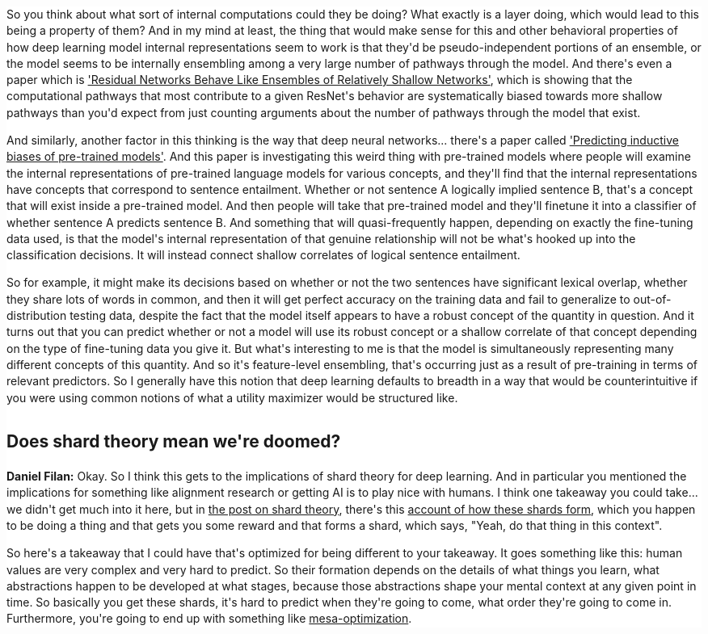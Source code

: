 So you think about what sort of internal computations could they be doing? What exactly is a layer doing, which would lead to this being a property of them? And in my mind at least, the thing that would make sense for this and other behavioral properties of how deep learning model internal representations seem to work is that they'd be pseudo-independent portions of an ensemble, or the model seems to be internally ensembling among a very large number of pathways through the model. And there's even a paper which is ['Residual Networks Behave Like Ensembles of Relatively Shallow Networks'](https://arxiv.org/abs/1605.06431), which is showing that the computational pathways that most contribute to a given ResNet's behavior are systematically biased towards more shallow pathways than you'd expect from just counting arguments about the number of pathways through the model that exist.

And similarly, another factor in this thinking is the way that deep neural networks... there's a paper called ['Predicting inductive biases of pre-trained models'](https://openreview.net/forum?id=mNtmhaDkAr). And this paper is investigating this weird thing with pre-trained models where people will examine the internal representations of pre-trained language models for various concepts, and they'll find that the internal representations have concepts that correspond to sentence entailment. Whether or not sentence A logically implied sentence B, that's a concept that will exist inside a pre-trained model. And then people will take that pre-trained model and they'll finetune it into a classifier of whether sentence A predicts sentence B. And something that will quasi-frequently happen, depending on exactly the fine-tuning data used, is that the model's internal representation of that genuine relationship will not be what's hooked up into the classification decisions. It will instead connect shallow correlates of logical sentence entailment.

So for example, it might make its decisions based on whether or not the two sentences have significant lexical overlap, whether they share lots of words in common, and then it will get perfect accuracy on the training data and fail to generalize to out-of-distribution testing data, despite the fact that the model itself appears to have a robust concept of the quantity in question. And it turns out that you can predict whether or not a model will use its robust concept or a shallow correlate of that concept depending on the type of fine-tuning data you give it. But what's interesting to me is that the model is simultaneously representing many different concepts of this quantity. And so it's feature-level ensembling, that's occurring just as a result of pre-training in terms of relevant predictors. So I generally have this notion that deep learning defaults to breadth in a way that would be counterintuitive if you were using common notions of what a utility maximizer would be structured like.

## Does shard theory mean we're doomed? <a name="does-shard-theory-equal-doom"></a>

**Daniel Filan:**
Okay. So I think this gets to the implications of shard theory for deep learning. And in particular you mentioned the implications for something like alignment research or getting AI is to play nice with humans. I think one takeaway you could take... we didn't get much into it here, but in [the post on shard theory](https://www.lesswrong.com/s/nyEFg3AuJpdAozmoX/p/iCfdcxiyr2Kj8m8mT), there's this [account of how these shards form](https://www.lesswrong.com/s/nyEFg3AuJpdAozmoX/p/iCfdcxiyr2Kj8m8mT#II__Reinforcement_events_shape_human_value_shards), which you happen to be doing a thing and that gets you some reward and that forms a shard, which says, "Yeah, do that thing in this context".

So here's a takeaway that I could have that's optimized for being different to your takeaway. It goes something like this: human values are very complex and very hard to predict. So their formation depends on the details of what things you learn, what abstractions happen to be developed at what stages, because those abstractions shape your mental context at any given point in time. So basically you get these shards, it's hard to predict when they're going to come, what order they're going to come in. Furthermore, you're going to end up with something like [mesa-optimization](https://www.lesswrong.com/tag/mesa-optimization).
